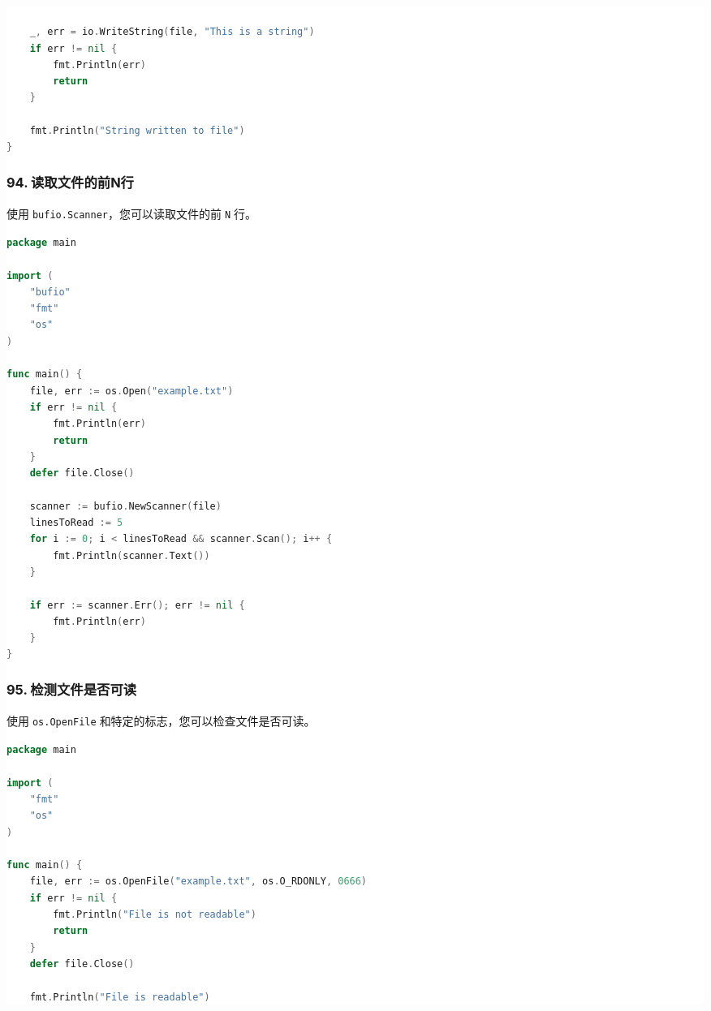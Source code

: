 ```go

	_, err = io.WriteString(file, "This is a string")
	if err != nil {
		fmt.Println(err)
		return
	}

	fmt.Println("String written to file")
}
```

### 94. 读取文件的前N行

使用 `bufio.Scanner`，您可以读取文件的前 `N` 行。

```go
package main

import (
	"bufio"
	"fmt"
	"os"
)

func main() {
	file, err := os.Open("example.txt")
	if err != nil {
		fmt.Println(err)
		return
	}
	defer file.Close()

	scanner := bufio.NewScanner(file)
	linesToRead := 5
	for i := 0; i < linesToRead && scanner.Scan(); i++ {
		fmt.Println(scanner.Text())
	}

	if err := scanner.Err(); err != nil {
		fmt.Println(err)
	}
}
```

### 95. 检测文件是否可读

使用 `os.OpenFile` 和特定的标志，您可以检查文件是否可读。

```go
package main

import (
	"fmt"
	"os"
)

func main() {
	file, err := os.OpenFile("example.txt", os.O_RDONLY, 0666)
	if err != nil {
		fmt.Println("File is not readable")
		return
	}
	defer file.Close()

	fmt.Println("File is readable")
```
